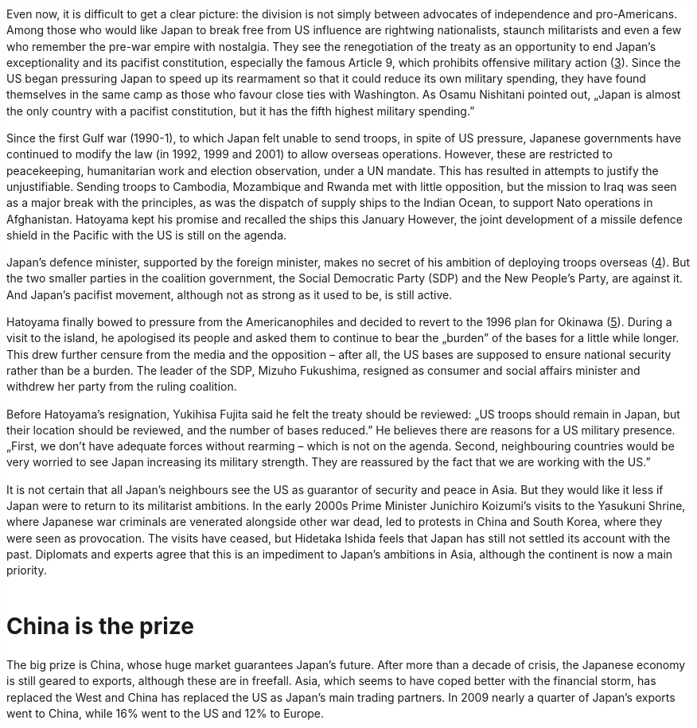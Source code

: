 Even now, it is difficult to get a clear picture: the division is not simply between advocates of independence and pro-Americans. Among those who would like Japan to break free from US influence are rightwing nationalists, staunch militarists and even a few who remember the pre-war empire with nostalgia. They see the renegotiation of the treaty as an opportunity to end Japan’s exceptionality and its pacifist constitution, especially the famous Article 9, which prohibits offensive military action ([3](http://mondediplo.com/2010/06/04japan#nb3)). Since the US began pressuring Japan to speed up its rearmament so that it could reduce its own military spending, they have found themselves in the same camp as those who favour close ties with Washington. As Osamu Nishitani pointed out, „Japan is almost the only country with a pacifist constitution, but it has the fifth highest military spending.”

Since the first Gulf war (1990-1), to which Japan felt unable to send troops, in spite of US pressure, Japanese governments have continued to modify the law (in 1992, 1999 and 2001) to allow overseas operations. However, these are restricted to peacekeeping, humanitarian work and election observation, under a UN mandate. This has resulted in attempts to justify the unjustifiable. Sending troops to Cambodia, Mozambique and Rwanda met with little opposition, but the mission to Iraq was seen as a major break with the principles, as was the dispatch of supply ships to the Indian Ocean, to support Nato operations in Afghanistan. Hatoyama kept his promise and recalled the ships this January However, the joint development of a missile defence shield in the Pacific with the US is still on the agenda.

Japan’s defence minister, supported by the foreign minister, makes no secret of his ambition of deploying troops overseas ([4](http://mondediplo.com/2010/06/04japan#nb4)). But the two smaller parties in the coalition government, the Social Democratic Party (SDP) and the New People’s Party, are against it. And Japan’s pacifist movement, although not as strong as it used to be, is still active.

Hatoyama finally bowed to pressure from the Americanophiles and decided to revert to the 1996 plan for Okinawa ([5](http://mondediplo.com/2010/06/04japan#nb5)). During a visit to the island, he apologised its people and asked them to continue to bear the „burden” of the bases for a little while longer. This drew further censure from the media and the opposition – after all, the US bases are supposed to ensure national security rather than be a burden. The leader of the SDP, Mizuho Fukushima, resigned as consumer and social affairs minister and withdrew her party from the ruling coalition.

Before Hatoyama’s resignation, Yukihisa Fujita said he felt the treaty should be reviewed: „US troops should remain in Japan, but their location should be reviewed, and the number of bases reduced.” He believes there are reasons for a US military presence. „First, we don’t have adequate forces without rearming – which is not on the agenda. Second, neighbouring countries would be very worried to see Japan increasing its military strength. They are reassured by the fact that we are working with the US.”

It is not certain that all Japan’s neighbours see the US as guarantor of security and peace in Asia. But they would like it less if Japan were to return to its militarist ambitions. In the early 2000s Prime Minister Junichiro Koizumi’s visits to the Yasukuni Shrine, where Japanese war criminals are venerated alongside other war dead, led to protests in China and South Korea, where they were seen as provocation. The visits have ceased, but Hidetaka Ishida feels that Japan has still not settled its account with the past. Diplomats and experts agree that this is an impediment to Japan’s ambitions in Asia, although the continent is now a main priority.

China is the prize
==================

The big prize is China, whose huge market guarantees Japan’s future. After more than a decade of crisis, the Japanese economy is still geared to exports, although these are in freefall. Asia, which seems to have coped better with the financial storm, has replaced the West and China has replaced the US as Japan’s main trading partners. In 2009 nearly a quarter of Japan’s exports went to China, while 16% went to the US and 12% to Europe.
